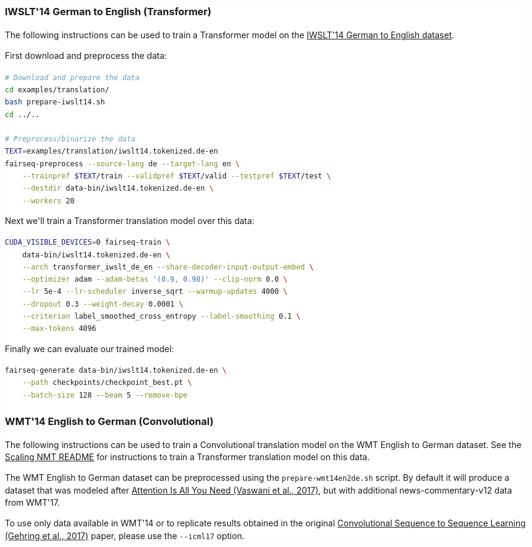### IWSLT'14 German to English (Transformer)

The following instructions can be used to train a Transformer model on the [IWSLT'14 German to English dataset](http://workshop2014.iwslt.org/downloads/proceeding.pdf).

First download and preprocess the data:
```bash
# Download and prepare the data
cd examples/translation/
bash prepare-iwslt14.sh
cd ../..

# Preprocess/binarize the data
TEXT=examples/translation/iwslt14.tokenized.de-en
fairseq-preprocess --source-lang de --target-lang en \
    --trainpref $TEXT/train --validpref $TEXT/valid --testpref $TEXT/test \
    --destdir data-bin/iwslt14.tokenized.de-en \
    --workers 20
```

Next we'll train a Transformer translation model over this data:
```bash
CUDA_VISIBLE_DEVICES=0 fairseq-train \
    data-bin/iwslt14.tokenized.de-en \
    --arch transformer_iwslt_de_en --share-decoder-input-output-embed \
    --optimizer adam --adam-betas '(0.9, 0.98)' --clip-norm 0.0 \
    --lr 5e-4 --lr-scheduler inverse_sqrt --warmup-updates 4000 \
    --dropout 0.3 --weight-decay 0.0001 \
    --criterion label_smoothed_cross_entropy --label-smoothing 0.1 \
    --max-tokens 4096
```

Finally we can evaluate our trained model:
```bash
fairseq-generate data-bin/iwslt14.tokenized.de-en \
    --path checkpoints/checkpoint_best.pt \
    --batch-size 128 --beam 5 --remove-bpe
```

### WMT'14 English to German (Convolutional)

The following instructions can be used to train a Convolutional translation model on the WMT English to German dataset.
See the [Scaling NMT README](../scaling_nmt/README.md) for instructions to train a Transformer translation model on this data.

The WMT English to German dataset can be preprocessed using the `prepare-wmt14en2de.sh` script.
By default it will produce a dataset that was modeled after [Attention Is All You Need (Vaswani et al., 2017)](https://arxiv.org/abs/1706.03762), but with additional news-commentary-v12 data from WMT'17.

To use only data available in WMT'14 or to replicate results obtained in the original [Convolutional Sequence to Sequence Learning (Gehring et al., 2017)](https://arxiv.org/abs/1705.03122) paper, please use the `--icml17` option.
